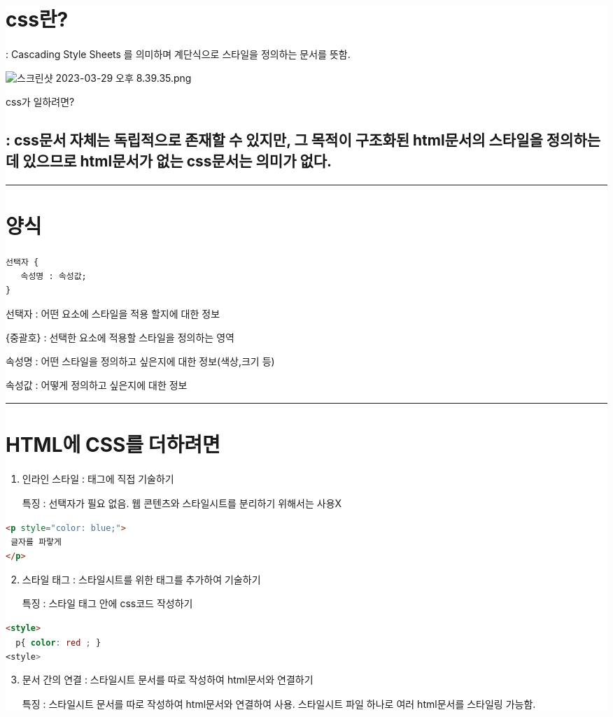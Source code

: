# css란?
: Cascading Style Sheets 를 의미하며 계단식으로 스타일을 정의하는 문서를 뜻함.

![스크린샷 2023-03-29 오후 8.39.35.png](css%E1%84%85%E1%85%A1%E1%86%AB%20a95931e2488b4541af0c1f80c94ed373/%25EC%258A%25A4%25ED%2581%25AC%25EB%25A6%25B0%25EC%2583%25B7_2023-03-29_%25EC%2598%25A4%25ED%259B%2584_8.39.35.png)

css가 일하려면?

: css문서 자체는 독립적으로 존재할 수 있지만, 그 목적이 구조화된 html문서의 스타일을 정의하는 데 있으므로 html문서가 없는 css문서는 의미가 없다.
---
---

# 양식

```html
선택자 {
   속성명 : 속성값;
}
```

선택자 : 어떤 요소에 스타일을 적용 할지에 대한 정보

{중괄호} : 선택한 요소에 적용할 스타일을 정의하는 영역

속성명 : 어떤 스타일을 정의하고 싶은지에 대한 정보(색상,크기 등)

속성값 : 어떻게 정의하고 싶은지에 대한 정보

---

# HTML에 CSS를 더하려면

1. 인라인 스타일 : 태그에 직접 기술하기

     특징 : 선택자가 필요 없음. 웹 콘텐츠와 스타일시트를 분리하기 위해서는 사용X

```html
<p style="color: blue;">
 글자를 파랗게
</p>
```

2. 스타일 태그 : 스타일시트를 위한 태그를 추가하여 기술하기

    특징 : 스타일 태그 안에 css코드 작성하기

```html
<style>
  p{ color: red ; }
<style>
```

3. 문서 간의 연결 : 스타일시트 문서를 따로 작성하여 html문서와 연결하기

      특징 : 스타일시트 문서를 따로 작성하여 html문서와 연결하여 사용. 스타일시트 파일 하나로 여러 html문서를 스타일링 가능함.

